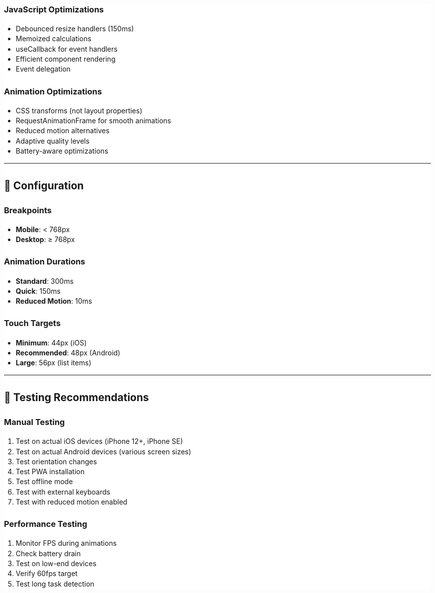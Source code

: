 ### JavaScript Optimizations
- Debounced resize handlers (150ms)
- Memoized calculations
- useCallback for event handlers
- Efficient component rendering
- Event delegation

### Animation Optimizations
- CSS transforms (not layout properties)
- RequestAnimationFrame for smooth animations
- Reduced motion alternatives
- Adaptive quality levels
- Battery-aware optimizations

---

## 🔧 Configuration

### Breakpoints
- **Mobile**: < 768px
- **Desktop**: ≥ 768px

### Animation Durations
- **Standard**: 300ms
- **Quick**: 150ms
- **Reduced Motion**: 10ms

### Touch Targets
- **Minimum**: 44px (iOS)
- **Recommended**: 48px (Android)
- **Large**: 56px (list items)

---

## 🧪 Testing Recommendations

### Manual Testing
1. Test on actual iOS devices (iPhone 12+, iPhone SE)
2. Test on actual Android devices (various screen sizes)
3. Test orientation changes
4. Test PWA installation
5. Test offline mode
6. Test with external keyboards
7. Test with reduced motion enabled

### Performance Testing
1. Monitor FPS during animations
2. Check battery drain
3. Test on low-end devices
4. Verify 60fps target
5. Test long task detection
